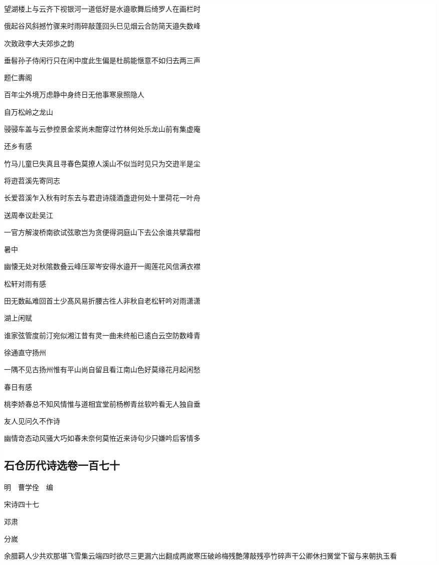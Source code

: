 望湖楼上与云齐下视银河一道低好是水邉歌舞后绮罗人在画栏时  

俄起谷风斜撼竹骤来时雨碎敲蓬回头巳见烟云合防简天邉失数峰  

次致政李大夫郊歩之韵  

垂髫孙子侍闲行只在闲中度此生偏是杜鹃能惬意不如归去两三声  

题仁夀阁  

百年尘外境万虑静中身终日无他事寒泉照隐人  

自万松岭之龙山  

骎骎车盖与云参控景金浆尚未酣穿过竹林何处乐龙山前有集虚庵  

还乡有感  

竹马儿童巳失真且寻春色莫撩人溪山不似当时见只为交逰半是尘  

将逰苕溪先寄同志  

长爱苕溪乍入秋有时东去与君逰诗牋酒盏逰何处十里荷花一叶舟  

送周奉议赴吴江  

一官方解浚桥南欲试弦歌岂为贪便得洞庭山下去公余谁共擘霜柑  

暑中  

幽懐无处对秋隂数叠云峰压翠岑安得水邉开一阁莲花风信满衣襟  

松轩对雨有感  

田无数畆难回首土少髙风易折腰古徃人非秋自老松轩吟对雨潇潇  

湖上闲赋  

谁家弦管度前汀宛似湘江昔有灵一曲未终船已逺白云空防数峰青  

徐通直守扬州  

一隅不见古扬州惟有平山尚自留且看江南山色好莫缘花月起闲愁  

春日有感  

桃李娇春总不知风情惟与道相宜堂前杨栁青丝软吟看无人独自垂  

友人见问久不作诗  

幽情竒态动风骚大巧如春未奈何莫恠近来诗句少只嫌吟后客情多  

## 石仓历代诗选卷一百七十  

明　曹学佺　编  

宋诗四十七  

邓肃  

分嵗  

余腊羁人少共欢那堪飞雪集云端四时欲尽三更漏六出翻成两嵗寒压破岭梅残艶薄敲残亭竹碎声干公卿休扫黉堂下留与来朝执玉看  
